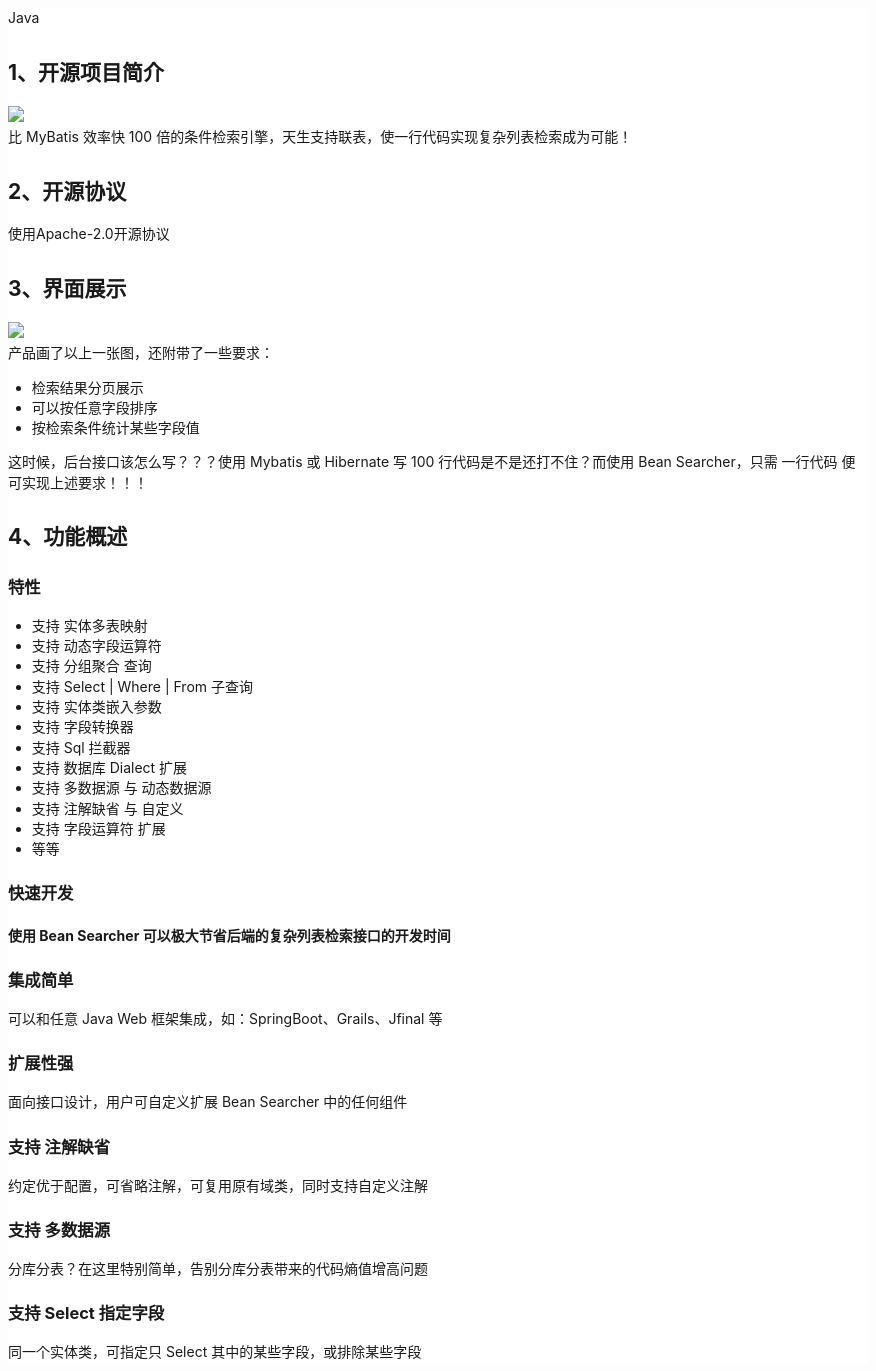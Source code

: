 Java
<a name="lI4Wz"></a>
## 1、开源项目简介
![](https://cdn.nlark.com/yuque/0/2022/jpeg/396745/1651711210783-5bfa4c9f-e342-463b-a21a-e3a6e3a86e53.jpeg#clientId=u45909409-265e-4&from=paste&id=u31bd549c&originHeight=212&originWidth=739&originalType=url&ratio=1&rotation=0&showTitle=false&status=done&style=shadow&taskId=u6c5397cb-7a15-4cd0-9701-5c04f37cc60&title=)<br />比 MyBatis 效率快 100 倍的条件检索引擎，天生支持联表，使一行代码实现复杂列表检索成为可能！
<a name="FLD6e"></a>
## 2、开源协议
使用Apache-2.0开源协议
<a name="ns8gA"></a>
## 3、界面展示
![](https://cdn.nlark.com/yuque/0/2022/png/396745/1651711210809-63a474fa-98bc-458a-9dd2-afc193ec39ff.png#clientId=u45909409-265e-4&from=paste&id=u4460fa33&originHeight=371&originWidth=633&originalType=url&ratio=1&rotation=0&showTitle=false&status=done&style=shadow&taskId=u417cbe9f-80f3-42fb-8c19-7010fe9eee8&title=)<br />产品画了以上一张图，还附带了一些要求：

- 检索结果分页展示
- 可以按任意字段排序
- 按检索条件统计某些字段值

这时候，后台接口该怎么写？？？使用 Mybatis 或 Hibernate 写 100 行代码是不是还打不住？而使用 Bean Searcher，只需 一行代码 便可实现上述要求！！！
<a name="gWopw"></a>
## 4、功能概述
<a name="C8RBt"></a>
### 特性

- 支持 实体多表映射
- 支持 动态字段运算符
- 支持 分组聚合 查询
- 支持 Select | Where | From 子查询
- 支持 实体类嵌入参数
- 支持 字段转换器
- 支持 Sql 拦截器
- 支持 数据库 Dialect 扩展
- 支持 多数据源 与 动态数据源
- 支持 注解缺省 与 自定义
- 支持 字段运算符 扩展
- 等等
<a name="ccjuG"></a>
### 快速开发
<a name="dOzhT"></a>
#### 使用 Bean Searcher 可以极大节省后端的复杂列表检索接口的开发时间
<a name="VOMXv"></a>
### 集成简单
可以和任意 Java Web 框架集成，如：SpringBoot、Grails、Jfinal 等
<a name="Z8ASr"></a>
### 扩展性强
面向接口设计，用户可自定义扩展 Bean Searcher 中的任何组件
<a name="DoG6z"></a>
### 支持 注解缺省
约定优于配置，可省略注解，可复用原有域类，同时支持自定义注解
<a name="pj2tH"></a>
### 支持 多数据源
分库分表？在这里特别简单，告别分库分表带来的代码熵值增高问题
<a name="TBOmz"></a>
### 支持 Select 指定字段
同一个实体类，可指定只 Select 其中的某些字段，或排除某些字段
<a name="miawa"></a>